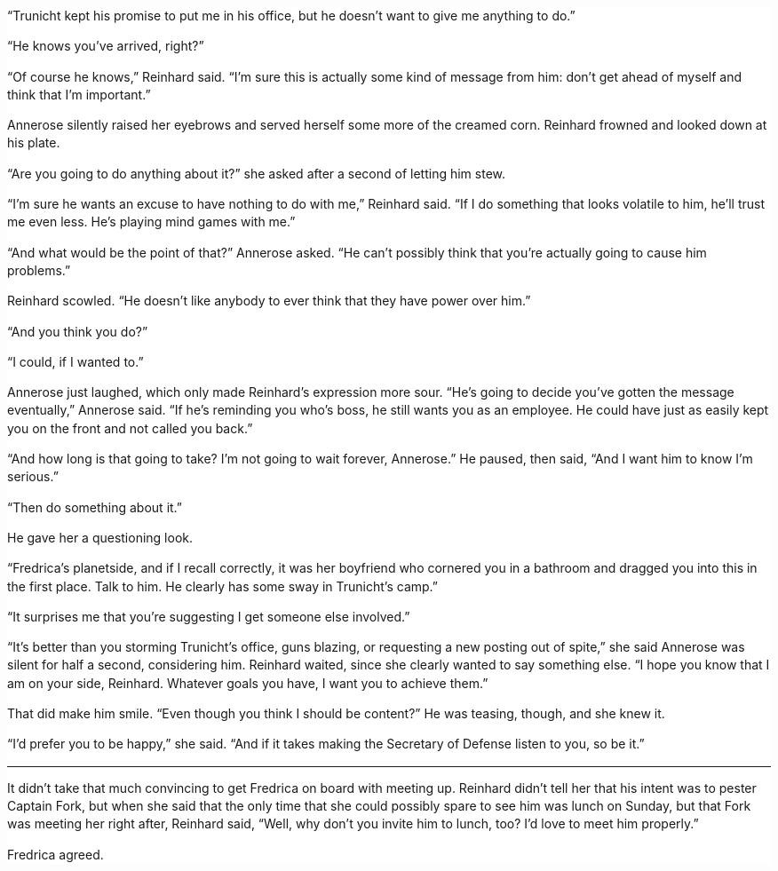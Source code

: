 “Trunicht kept his promise to put me in his office, but he doesn’t want to give me anything to do.”

“He knows you’ve arrived, right?”

“Of course he knows,” Reinhard said. “I’m sure this is actually some kind of message from him: don’t get ahead of myself and think that I’m important.”

Annerose silently raised her eyebrows and served herself some more of the creamed corn. Reinhard frowned and looked down at his plate.

“Are you going to do anything about it?” she asked after a second of letting him stew.

“I’m sure he wants an excuse to have nothing to do with me,” Reinhard said. “If I do something that looks volatile to him, he’ll trust me even less. He’s playing mind games with me.”

“And what would be the point of that?” Annerose asked. “He can’t possibly think that you’re actually going to cause him problems.”

Reinhard scowled. “He doesn’t like anybody to ever think that they have power over him.”

“And you think you do?”

“I could, if I wanted to.”

Annerose just laughed, which only made Reinhard’s expression more sour. “He’s going to decide you’ve gotten the message eventually,” Annerose said. “If he’s reminding you who’s boss, he still wants you as an employee. He could have just as easily kept you on the front and not called you back.”

“And how long is that going to take? I’m not going to wait forever, Annerose.” He paused, then said, “And I want him to know I’m serious.”

“Then do something about it.”

He gave her a questioning look.

“Fredrica’s planetside, and if I recall correctly, it was her boyfriend who cornered you in a bathroom and dragged you into this in the first place. Talk to him. He clearly has some sway in Trunicht’s camp.”

“It surprises me that you’re suggesting I get someone else involved.”

“It’s better than you storming Trunicht’s office, guns blazing, or requesting a new posting out of spite,” she said Annerose was silent for half a second, considering him. Reinhard waited, since she clearly wanted to say something else. “I hope you know that I am on your side, Reinhard. Whatever goals you have, I want you to achieve them.”

That did make him smile. “Even though you think I should be content?” He was teasing, though, and she knew it.

“I’d prefer you to be happy,” she said. “And if it takes making the Secretary of Defense listen to you, so be it.”

---

It didn’t take that much convincing to get Fredrica on board with meeting up. Reinhard didn’t tell her that his intent was to pester Captain Fork, but when she said that the only time that she could possibly spare to see him was lunch on Sunday, but that Fork was meeting her right after, Reinhard said, “Well, why don’t you invite him to lunch, too? I’d love to meet him properly.”

Fredrica agreed.
